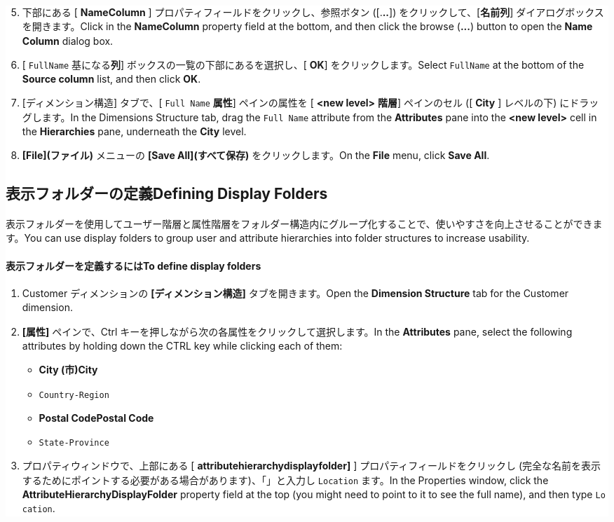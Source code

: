 5.  <span data-ttu-id="36cfa-150">下部にある [ **NameColumn** ] プロパティフィールドをクリックし、参照ボタン ([.**..**]) をクリックして、[**名前列**] ダイアログボックスを開きます。</span><span class="sxs-lookup"><span data-stu-id="36cfa-150">Click in the **NameColumn** property field at the bottom, and then click the browse (**...**) button to open the **Name Column** dialog box.</span></span>  
  
6.  <span data-ttu-id="36cfa-151">[ `FullName` 基になる**列**] ボックスの一覧の下部にあるを選択し、[ **OK**] をクリックします。</span><span class="sxs-lookup"><span data-stu-id="36cfa-151">Select `FullName` at the bottom of the **Source column** list, and then click **OK**.</span></span>  
  
7.  <span data-ttu-id="36cfa-152">[ディメンション構造] タブで、[ `Full Name` **属性**] ペインの属性を [ **\<new level>** **階層**] ペインのセル ([ **City** ] レベルの下) にドラッグします。</span><span class="sxs-lookup"><span data-stu-id="36cfa-152">In the Dimensions Structure tab, drag the `Full Name` attribute from the **Attributes** pane into the **\<new level>** cell in the **Hierarchies** pane, underneath the **City** level.</span></span>  
  
8.  <span data-ttu-id="36cfa-153">**[File]\(ファイル\)** メニューの **[Save All]\(すべて保存\)** をクリックします。</span><span class="sxs-lookup"><span data-stu-id="36cfa-153">On the **File** menu, click **Save All**.</span></span>  
  
## <a name="defining-display-folders"></a><span data-ttu-id="36cfa-154">表示フォルダーの定義</span><span class="sxs-lookup"><span data-stu-id="36cfa-154">Defining Display Folders</span></span>  
 <span data-ttu-id="36cfa-155">表示フォルダーを使用してユーザー階層と属性階層をフォルダー構造内にグループ化することで、使いやすさを向上させることができます。</span><span class="sxs-lookup"><span data-stu-id="36cfa-155">You can use display folders to group user and attribute hierarchies into folder structures to increase usability.</span></span>  
  
#### <a name="to-define-display-folders"></a><span data-ttu-id="36cfa-156">表示フォルダーを定義するには</span><span class="sxs-lookup"><span data-stu-id="36cfa-156">To define display folders</span></span>  
  
1.  <span data-ttu-id="36cfa-157">Customer ディメンションの **[ディメンション構造]** タブを開きます。</span><span class="sxs-lookup"><span data-stu-id="36cfa-157">Open the **Dimension Structure** tab for the Customer dimension.</span></span>  
  
2.  <span data-ttu-id="36cfa-158">**[属性]** ペインで、Ctrl キーを押しながら次の各属性をクリックして選択します。</span><span class="sxs-lookup"><span data-stu-id="36cfa-158">In the **Attributes** pane, select the following attributes by holding down the CTRL key while clicking each of them:</span></span>  
  
    -   <span data-ttu-id="36cfa-159">**City (市)**</span><span class="sxs-lookup"><span data-stu-id="36cfa-159">**City**</span></span>  
  
    -   `Country-Region`  
  
    -   <span data-ttu-id="36cfa-160">**Postal Code**</span><span class="sxs-lookup"><span data-stu-id="36cfa-160">**Postal Code**</span></span>  
  
    -   `State-Province`  
  
3.  <span data-ttu-id="36cfa-161">プロパティウィンドウで、上部にある [ **attributehierarchydisplayfolder]** ] プロパティフィールドをクリックし (完全な名前を表示するためにポイントする必要がある場合があります)、「」と入力し `Location` ます。</span><span class="sxs-lookup"><span data-stu-id="36cfa-161">In the Properties window, click the **AttributeHierarchyDisplayFolder** property field at the top (you might need to point to it to see the full name), and then type `Location`.</span></span>  
  